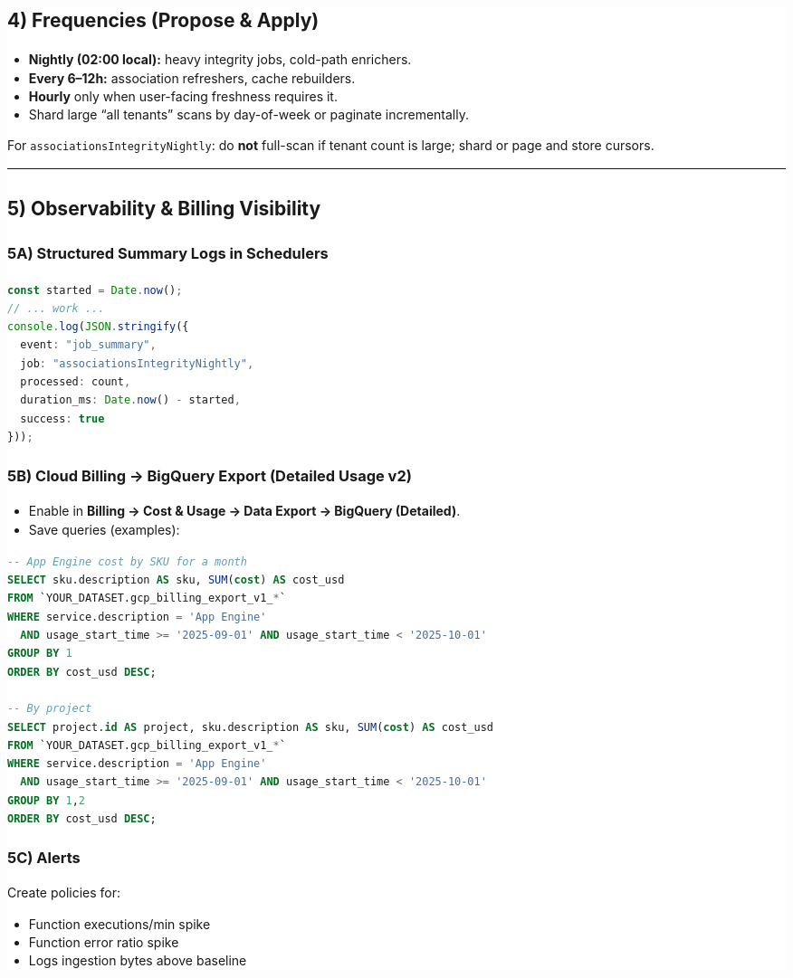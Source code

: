 
## 4) Frequencies (Propose & Apply)

- **Nightly (02:00 local):** heavy integrity jobs, cold-path enrichers.  
- **Every 6–12h:** association refreshers, cache rebuilders.  
- **Hourly** only when user-facing freshness requires it.  
- Shard large “all tenants” scans by day-of-week or paginate incrementally.

For `associationsIntegrityNightly`: do **not** full-scan if tenant count is large; shard or page and store cursors.

---

## 5) Observability & Billing Visibility

### 5A) Structured Summary Logs in Schedulers
```ts
const started = Date.now();
// ... work ...
console.log(JSON.stringify({
  event: "job_summary",
  job: "associationsIntegrityNightly",
  processed: count,
  duration_ms: Date.now() - started,
  success: true
}));
```

### 5B) Cloud Billing → BigQuery Export (Detailed Usage v2)
- Enable in **Billing → Cost & Usage → Data Export → BigQuery (Detailed)**.
- Save queries (examples):

```sql
-- App Engine cost by SKU for a month
SELECT sku.description AS sku, SUM(cost) AS cost_usd
FROM `YOUR_DATASET.gcp_billing_export_v1_*`
WHERE service.description = 'App Engine'
  AND usage_start_time >= '2025-09-01' AND usage_start_time < '2025-10-01'
GROUP BY 1
ORDER BY cost_usd DESC;

-- By project
SELECT project.id AS project, sku.description AS sku, SUM(cost) AS cost_usd
FROM `YOUR_DATASET.gcp_billing_export_v1_*`
WHERE service.description = 'App Engine'
  AND usage_start_time >= '2025-09-01' AND usage_start_time < '2025-10-01'
GROUP BY 1,2
ORDER BY cost_usd DESC;
```

### 5C) Alerts
Create policies for:
- Function executions/min spike
- Function error ratio spike
- Logs ingestion bytes above baseline
